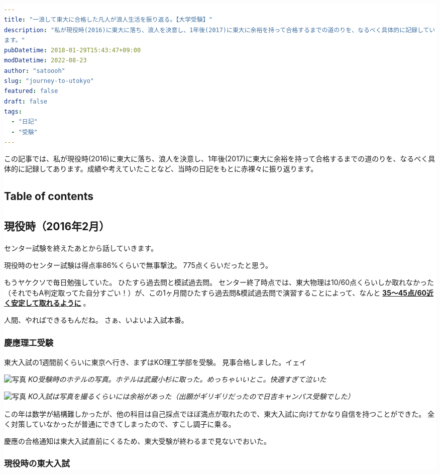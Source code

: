 ```yaml
---
title: "一浪して東大に合格した凡人が浪人生活を振り返る。【大学受験】"
description: "私が現役時(2016)に東大に落ち、浪人を決意し、1年後(2017)に東大に余裕を持って合格するまでの道のりを、なるべく具体的に記録しています。"
pubDatetime: 2018-01-29T15:43:47+09:00
modDatetime: 2022-08-23
author: "satoooh"
slug: "journey-to-utokyo"
featured: false
draft: false
tags:
  - "日記"
  - "受験"
---
```


この記事では、私が現役時(2016)に東大に落ち、浪人を決意し、1年後(2017)に東大に余裕を持って合格するまでの道のりを、なるべく具体的に記録してあります。成績や考えていたことなど、当時の日記をもとに赤裸々に振り返ります。

## Table of contents

## 現役時（2016年2月）

センター試験を終えたあとから話していきます。

現役時のセンター試験は得点率86%くらいで無事撃沈。
775点くらいだったと思う。

もうヤケクソで毎日勉強していた。
ひたすら過去問と模試過去問。
センター終了時点では、東大物理は10/60点くらいしか取れなかった（それでもA判定取ってた自分すごい！）が、この1ヶ月間ひたすら過去問&模試過去問で演習することによって、なんと <u>**35〜45点/60近く安定して取れるように**</u> 。

人間、やればできるもんだね。
さぁ、いよいよ入試本番。

### 慶應理工受験

東大入試の1週間前くらいに東京へ行き、まずはKO理工学部を受験。
見事合格しました。イェイ

![写真](/assets/20180129_journey-to-utokyo/keio-rikou-1.webp)
_KO受験時のホテルの写真。ホテルは武蔵小杉に取った。めっちゃいいとこ。快適すぎて泣いた_

![写真](/assets/20180129_journey-to-utokyo/keio-rikou-2.webp)
_KO入試は写真を撮るくらいには余裕があった（出願がギリギリだったので日吉キャンパス受験でした）_

この年は数学が結構難しかったが、他の科目は自己採点でほぼ満点が取れたので、東大入試に向けてかなり自信を持つことができた。
全く対策していなかったが普通にできてしまったので、すこし調子に乗る。

慶應の合格通知は東大入試直前にくるため、東大受験が終わるまで見ないでおいた。

### 現役時の東大入試
